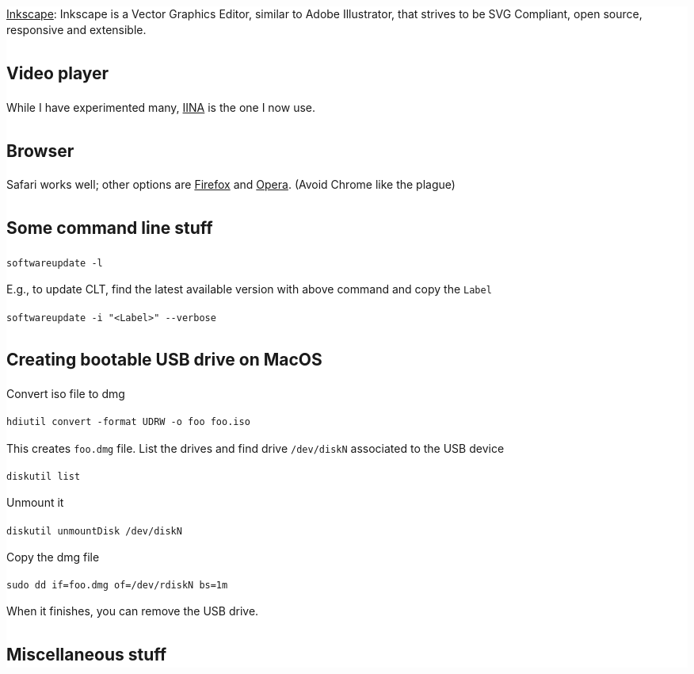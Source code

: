 <a href="https://inkscape.org">Inkscape</a>: Inkscape is a Vector Graphics Editor, similar to Adobe Illustrator, that strives to be SVG Compliant, open source, responsive and extensible.

## Video player

While I have experimented many, <a href="https://lhc70000.github.io/iina/">IINA</a> is the one I now use.

## Browser

Safari works well; other options are <a href="https://www.mozilla.org/en-US/firefox/new/">Firefox</a> and <a href="https://www.opera.com">Opera</a>.  (Avoid Chrome like the plague)

## Some command line stuff

```shell
softwareupdate -l
```

E.g., to update CLT, find the latest available version with above command and copy the `Label`

```shell
softwareupdate -i "<Label>" --verbose
```

## Creating bootable USB drive on MacOS

Convert iso file to dmg

```shell
hdiutil convert -format UDRW -o foo foo.iso
```

This creates `foo.dmg` file. List the drives and find drive `/dev/diskN` associated to the USB device

```shell
diskutil list
```

Unmount it

```shell
diskutil unmountDisk /dev/diskN
```

Copy the dmg file

```shell
sudo dd if=foo.dmg of=/dev/rdiskN bs=1m
```

When it finishes, you can remove the USB drive.

## Miscellaneous stuff

<ol>
